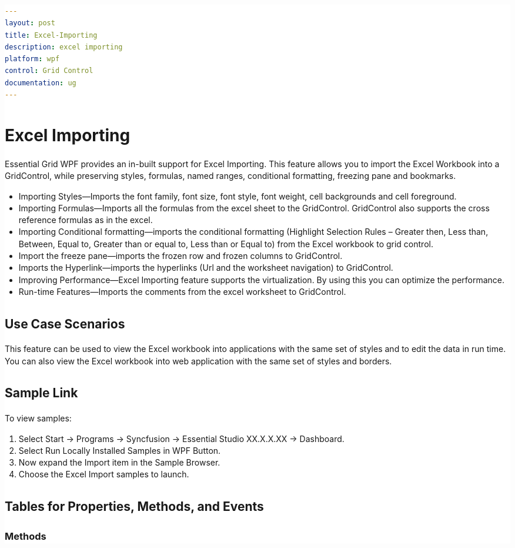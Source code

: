 ```yaml
---
layout: post
title: Excel-Importing
description: excel importing
platform: wpf
control: Grid Control
documentation: ug
---
```


# Excel Importing

Essential Grid WPF provides an in-built support for Excel Importing. This feature allows you to import the Excel Workbook into a GridControl, while preserving styles, formulas, named ranges, conditional formatting, freezing pane and bookmarks.

* Importing Styles—Imports the font family, font size, font style, font weight, cell backgrounds and cell foreground.
* Importing Formulas—Imports all the formulas from the excel sheet to the GridControl. GridControl also supports the cross reference formulas as in the excel.
* Importing Conditional formatting—imports the conditional formatting (Highlight Selection Rules – Greater then, Less than, Between, Equal to, Greater than or equal to, Less than or Equal to) from the Excel workbook to grid control.
* Import the freeze pane—imports the frozen row and frozen columns to GridControl.
* Imports the Hyperlink—imports the hyperlinks (Url and the worksheet navigation) to GridControl.
* Improving Performance—Excel Importing feature supports the virtualization. By using this you can optimize the performance.
* Run-time Features—Imports the comments from the excel worksheet to GridControl.

## Use Case Scenarios

This feature can be used to view the Excel workbook into applications with the same set of styles and to edit the data in run time. You can also view the Excel workbook into web application with the same set of styles and borders.

## Sample Link

To view samples: 

1. Select Start -> Programs -> Syncfusion -> Essential Studio XX.X.X.XX -> Dashboard.
2. Select   Run Locally Installed Samples in WPF Button.
3. Now expand the Import item in the Sample Browser.
4. Choose the Excel Import samples to launch. 



## Tables for Properties, Methods, and Events

### Methods
